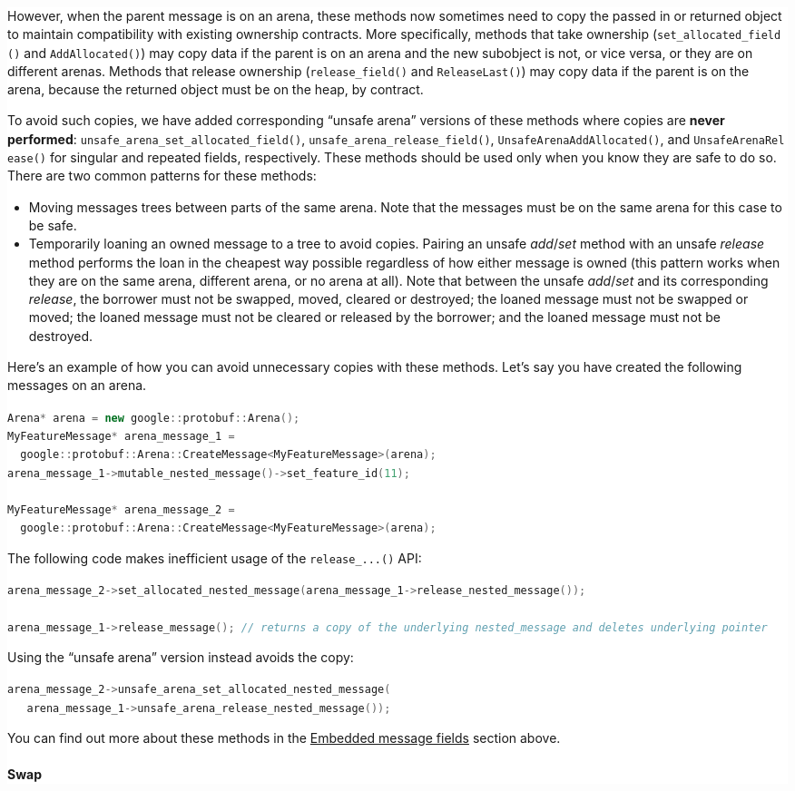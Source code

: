 However, when the parent message is on an arena, these methods now sometimes need to copy the passed in or returned object to maintain compatibility with existing ownership contracts. More specifically, methods that take ownership (`set_allocated_field()` and `AddAllocated()`) may copy data if the parent is on an arena and the new subobject is not, or vice versa, or they are on different arenas. Methods that release ownership (`release_field()` and `ReleaseLast()`) may copy data if the parent is on the arena, because the returned object must be on the heap, by contract.

To avoid such copies, we have added corresponding “unsafe arena” versions of these methods where copies are **never performed**: `unsafe_arena_set_allocated_field()`, `unsafe_arena_release_field()`, `UnsafeArenaAddAllocated()`, and `UnsafeArenaRelease()` for singular and repeated fields, respectively. These methods should be used only when you know they are safe to do so. There are two common patterns for these methods:

- Moving messages trees between parts of the same arena. Note that the messages must be on the same arena for this case to be safe.
- Temporarily loaning an owned message to a tree to avoid copies. Pairing an unsafe *add*/*set* method with an unsafe *release* method performs the loan in the cheapest way possible regardless of how either message is owned (this pattern works when they are on the same arena, different arena, or no arena at all). Note that between the unsafe *add*/*set* and its corresponding *release*, the borrower must not be swapped, moved, cleared or destroyed; the loaned message must not be swapped or moved; the loaned message must not be cleared or released by the borrower; and the loaned message must not be destroyed.

Here’s an example of how you can avoid unnecessary copies with these methods. Let’s say you have created the following messages on an arena.

```cpp
Arena* arena = new google::protobuf::Arena();
MyFeatureMessage* arena_message_1 =
  google::protobuf::Arena::CreateMessage<MyFeatureMessage>(arena);
arena_message_1->mutable_nested_message()->set_feature_id(11);

MyFeatureMessage* arena_message_2 =
  google::protobuf::Arena::CreateMessage<MyFeatureMessage>(arena);
```

The following code makes inefficient usage of the `release_...()` API:

```cpp
arena_message_2->set_allocated_nested_message(arena_message_1->release_nested_message());

arena_message_1->release_message(); // returns a copy of the underlying nested_message and deletes underlying pointer
```

Using the “unsafe arena” version instead avoids the copy:

```cpp
arena_message_2->unsafe_arena_set_allocated_nested_message(
   arena_message_1->unsafe_arena_release_nested_message());
```

You can find out more about these methods in the [Embedded message fields](https://protobuf.dev/reference/cpp/arenas/#arenaembeddedmessage) section above.

#### Swap
